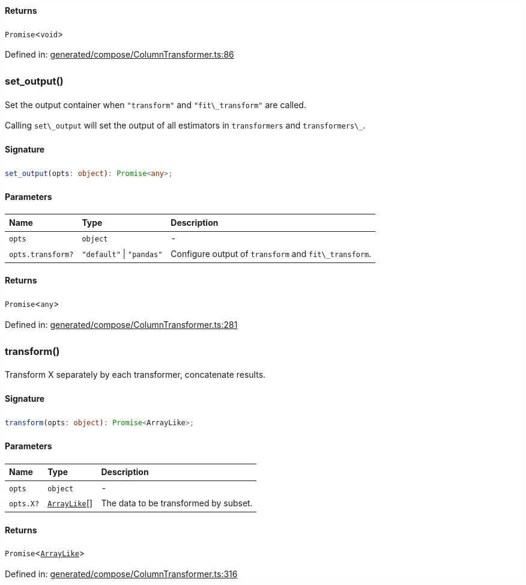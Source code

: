 #### Returns

`Promise`\<`void`\>

Defined in:  [generated/compose/ColumnTransformer.ts:86](https://github.com/transitive-bullshit/scikit-learn-ts/blob/22af0e7/packages/sklearn/src/generated/compose/ColumnTransformer.ts#L86)

### set\_output()

Set the output container when `"transform"` and `"fit\_transform"` are called.

Calling `set\_output` will set the output of all estimators in `transformers` and `transformers\_`.

#### Signature

```ts
set_output(opts: object): Promise<any>;
```

#### Parameters

| Name | Type | Description |
| :------ | :------ | :------ |
| `opts` | `object` | - |
| `opts.transform?` | `"default"` \| `"pandas"` | Configure output of `transform` and `fit\_transform`. |

#### Returns

`Promise`\<`any`\>

Defined in:  [generated/compose/ColumnTransformer.ts:281](https://github.com/transitive-bullshit/scikit-learn-ts/blob/22af0e7/packages/sklearn/src/generated/compose/ColumnTransformer.ts#L281)

### transform()

Transform X separately by each transformer, concatenate results.

#### Signature

```ts
transform(opts: object): Promise<ArrayLike>;
```

#### Parameters

| Name | Type | Description |
| :------ | :------ | :------ |
| `opts` | `object` | - |
| `opts.X?` | [`ArrayLike`](../types/ArrayLike.md)[] | The data to be transformed by subset. |

#### Returns

`Promise`\<[`ArrayLike`](../types/ArrayLike.md)\>

Defined in:  [generated/compose/ColumnTransformer.ts:316](https://github.com/transitive-bullshit/scikit-learn-ts/blob/22af0e7/packages/sklearn/src/generated/compose/ColumnTransformer.ts#L316)
